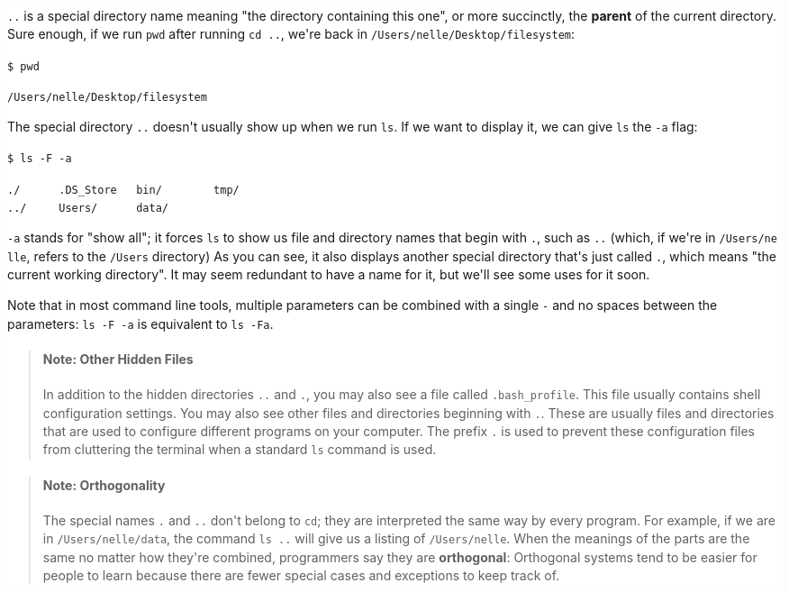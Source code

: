 
`..` is a special directory name meaning
"the directory containing this one",
or more succinctly,
the **parent** of the current directory.
Sure enough,
if we run `pwd` after running `cd ..`, we're back in `/Users/nelle/Desktop/filesystem`:

~~~
$ pwd
~~~


~~~
/Users/nelle/Desktop/filesystem
~~~


The special directory `..` doesn't usually show up when we run `ls`.  If we want
to display it, we can give `ls` the `-a` flag:

~~~
$ ls -F -a
~~~


~~~
./		.DS_Store	bin/		tmp/
../		Users/		data/
~~~


`-a` stands for "show all";
it forces `ls` to show us file and directory names that begin with `.`,
such as `..` (which, if we're in `/Users/nelle`, refers to the `/Users` directory)
As you can see,
it also displays another special directory that's just called `.`,
which means "the current working directory".
It may seem redundant to have a name for it,
but we'll see some uses for it soon.

Note that in most command line tools, multiple parameters can be combined 
with a single `-` and no spaces between the parameters: `ls -F -a` is 
equivalent to `ls -Fa`.

> #### Note: Other Hidden Files
>
> In addition to the hidden directories `..` and `.`, you may also see a file
> called `.bash_profile`. This file usually contains shell configuration
> settings. You may also see other files and directories beginning
> with `.`. These are usually files and directories that are used to configure
> different programs on your computer. The prefix `.` is used to prevent these
> configuration files from cluttering the terminal when a standard `ls` command
> is used.


> #### Note: Orthogonality
>
> The special names `.` and `..` don't belong to `cd`;
> they are interpreted the same way by every program.
> For example,
> if we are in `/Users/nelle/data`,
> the command `ls ..` will give us a listing of `/Users/nelle`.
> When the meanings of the parts are the same no matter how they're combined,
> programmers say they are **orthogonal**:
> Orthogonal systems tend to be easier for people to learn
> because there are fewer special cases and exceptions to keep track of.
